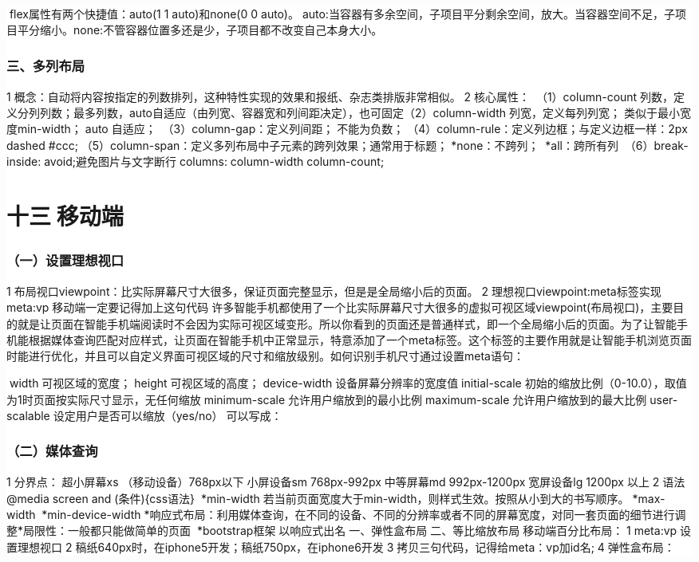 ​		flex属性有两个快捷值：auto(1 1 auto)和none(0 0 auto)。
​			auto:当容器有多余空间，子项目平分剩余空间，放大。当容器空间不足，子项目平分缩小。
​			none:不管容器位置多还是少，子项目都不改变自己本身大小。

### 三、多列布局

1	概念：自动将内容按指定的列数排列，这种特性实现的效果和报纸、杂志类排版非常相似。
2	核心属性：
​	（1）column-count 列数，定义分列列数；最多列数，auto自适应（由列宽、容器宽和列间距决定），也可固定
​	（2）column-width 列宽，定义每列列宽； 类似于最小宽度min-width； auto 自适应；
​	（3）column-gap：定义列间距； 不能为负数；
​	（4）column-rule：定义列边框；与定义边框一样：2px dashed #ccc;
​	（5）column-span：定义多列布局中子元素的跨列效果；通常用于标题；
​		*none：不跨列；
​		*all：跨所有列
​	（6）break-inside: avoid;避免图片与文字断行
columns: column-width column-count;



# 十三	移动端

### （一）设置理想视口

1	布局视口viewpoint：比实际屏幕尺寸大很多，保证页面完整显示，但是是全局缩小后的页面。
2	理想视口viewpoint:meta标签实现meta:vp 移动端一定要记得加上这句代码
​	许多智能手机都使用了一个比实际屏幕尺寸大很多的虚拟可视区域viewpoint(布局视口)，主要目的就是让页面在智能手机端阅读时不会因为实际可视区域变形。所以你看到的页面还是普通样式，即一个全局缩小后的页面。为了让智能手机能根据媒体查询匹配对应样式，让页面在智能手机中正常显示，特意添加了一个meta标签。这个标签的主要作用就是让智能手机浏览页面时能进行优化，并且可以自定义界面可视区域的尺寸和缩放级别。
​	如何识别手机尺寸通过设置meta语句：

<meta name="viewport" content="width=device-width,initial-scale=1,minimum-scale=1,maximum-scale=1,user-scalable=no" />
​	width                   可视区域的宽度；
​	height                  可视区域的高度；
​	device-width		设备屏幕分辨率的宽度值
​	initial-scale  		初始的缩放比例（0-10.0），取值为1时页面按实际尺寸显示，无任何缩放
​	minimum-scale 		允许用户缩放到的最小比例 
​	maximum-scale 		允许用户缩放到的最大比例
​	user-scalable 		设定用户是否可以缩放（yes/no）
​	可以写成：

<meta name="viewport" content="width=device-width,initial-scale=1.0" />

### （二）媒体查询

1	分界点：
超小屏幕xs  （移动设备）768px以下
小屏设备sm	768px-992px
中等屏幕md	992px-1200px
宽屏设备lg	1200px 以上
2	语法 @media screen and (条件){css语法}
​	*min-width 若当前页面宽度大于min-width，则样式生效。按照从小到大的书写顺序。
​	*max-width
​	*min-device-width
​	*响应式布局：利用媒体查询，在不同的设备、不同的分辨率或者不同的屏幕宽度，对同一套页面的细节进行调整
​		*局限性：一般都只能做简单的页面
​		*bootstrap框架 以响应式出名
一、弹性盒布局
二、等比缩放布局
移动端百分比布局：
1	meta:vp	设置理想视口
2	稿纸640px时，在iphone5开发；稿纸750px，在iphone6开发
3	拷贝三句代码，记得给meta：vp加id名;
4	弹性盒布局：